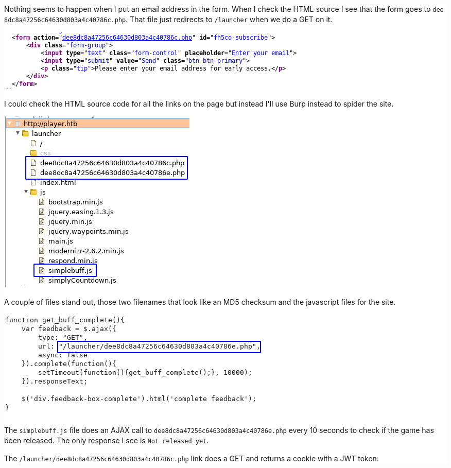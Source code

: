 Nothing seems to happen when I put an email address in the form. When I check the HTML source I see that the form goes to `dee8dc8a47256c64630d803a4c40786c.php`. That file just redirects to `/launcher` when we do a GET on it.

![](/assets/images/htb-writeup-player/email_form.png)

I could check the HTML source code for all the links on the page but instead I'll use Burp instead to spider the site. 

![](/assets/images/htb-writeup-player/launcher_links.png)

A couple of files stand out, those two filenames that look like an MD5 checksum and the javascript files for the site. 

![](/assets/images/htb-writeup-player/launcher_check.png)

The `simplebuff.js` file does an AJAX call to `dee8dc8a47256c64630d803a4c40786e.php` every 10 seconds to check if the game has been released. The only response I see is `Not released yet`.

The `/launcher/dee8dc8a47256c64630d803a4c40786c.php` link does a GET and returns a cookie with a JWT token:
